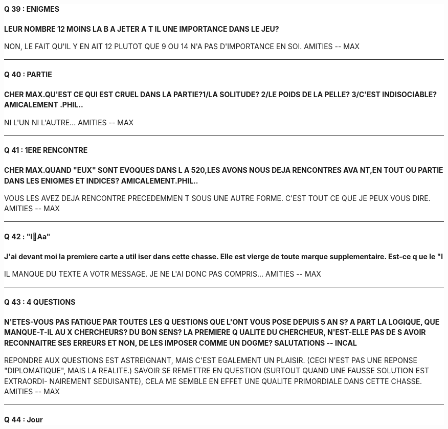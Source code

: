 
#### Q 39 : ENIGMES

**LEUR NOMBRE 12 MOINS LA B A JETER A T IL  UNE IMPORTANCE DANS LE JEU?**

NON, LE FAIT QU'IL Y EN AIT 12 PLUTOT QUE 9 OU 14 N'A PAS D'IMPORTANCE EN SOI. AMITIES -- MAX

---

#### Q 40 : PARTIE

**CHER MAX.QU'EST CE QUI EST CRUEL DANS LA  PARTIE?1/LA
SOLITUDE? 2/LE POIDS DE LA  PELLE? 3/C'EST INDISOCIABLE? AMICALEMENT
.PHIL..**

NI L'UN NI L'AUTRE... AMITIES -- MAX

---

#### Q 41 : 1ERE RENCONTRE

**CHER MAX.QUAND "EUX" SONT EVOQUES DANS L A 520,LES
AVONS NOUS DEJA RENCONTRES AVA NT,EN TOUT OU PARTIE DANS LES ENIGMES ET
 INDICES? AMICALEMENT.PHIL..**

VOUS LES AVEZ DEJA RENCONTRE PRECEDEMMEN T SOUS UNE AUTRE FORME. C'EST TOUT CE  QUE JE PEUX VOUS DIRE. AMITIES -- MAX

---

#### Q 42 : "lAa"

**J'ai devant moi la premiere carte a util iser dans
cette chasse. Elle est vierge  de toute marque supplementaire. Est-ce q
ue le "l**

IL MANQUE DU TEXTE A VOTR MESSAGE. JE  NE L'AI DONC PAS COMPRIS... AMITIES -- MAX

---

#### Q 43 : 4 QUESTIONS

**N'ETES-VOUS PAS FATIGUE PAR TOUTES LES Q UESTIONS QUE
L'ONT VOUS POSE DEPUIS 5 AN S? A PART LA LOGIQUE, QUE MANQUE-T-IL AU X
CHERCHEURS? DU BON SENS? LA PREMIERE Q UALITE DU CHERCHEUR, N'EST-ELLE
PAS DE S AVOIR RECONNAITRE SES ERREURS ET NON, DE  LES IMPOSER COMME UN
DOGME? SALUTATIONS -- INCAL**

REPONDRE AUX QUESTIONS EST ASTREIGNANT, MAIS C'EST
EGALEMENT UN PLAISIR. (CECI N'EST PAS UNE REPONSE "DIPLOMATIQUE", MAIS
LA REALITE.)  SAVOIR SE REMETTRE EN QUESTION (SURTOUT QUAND UNE FAUSSE
SOLUTION EST EXTRAORDI- NAIREMENT SEDUISANTE), CELA ME SEMBLE EN EFFET
UNE QUALITE PRIMORDIALE DANS CETTE
CHASSE. AMITIES -- MAX

---

#### Q 44 : Jour

